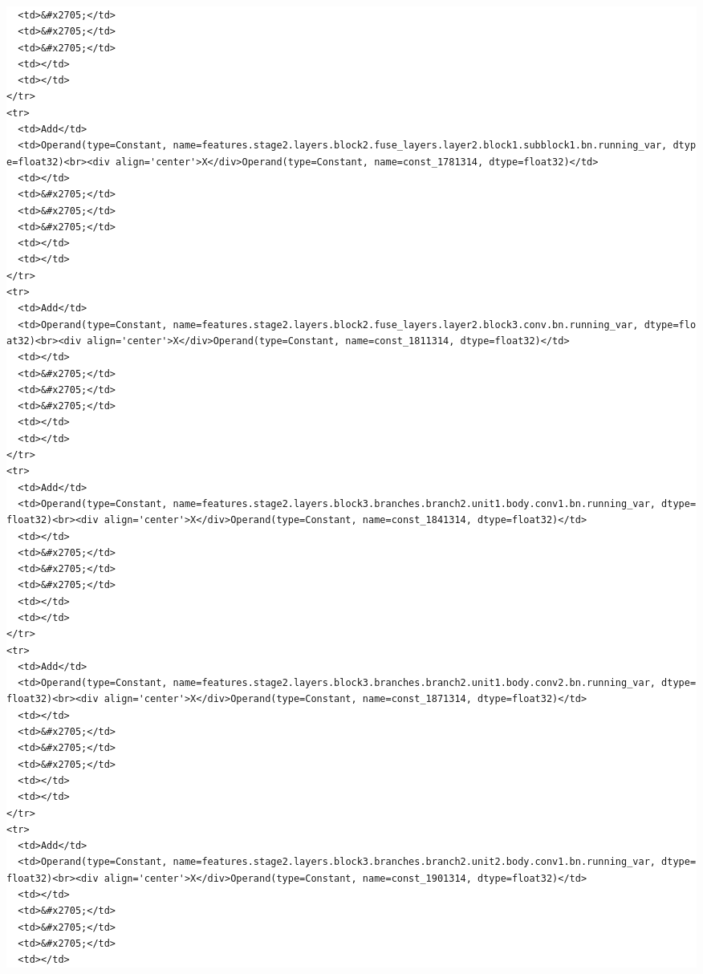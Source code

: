       <td>&#x2705;</td>
      <td>&#x2705;</td>
      <td>&#x2705;</td>
      <td></td>
      <td></td>
    </tr>
    <tr>
      <td>Add</td>
      <td>Operand(type=Constant, name=features.stage2.layers.block2.fuse_layers.layer2.block1.subblock1.bn.running_var, dtype=float32)<br><div align='center'>X</div>Operand(type=Constant, name=const_1781314, dtype=float32)</td>
      <td></td>
      <td>&#x2705;</td>
      <td>&#x2705;</td>
      <td>&#x2705;</td>
      <td></td>
      <td></td>
    </tr>
    <tr>
      <td>Add</td>
      <td>Operand(type=Constant, name=features.stage2.layers.block2.fuse_layers.layer2.block3.conv.bn.running_var, dtype=float32)<br><div align='center'>X</div>Operand(type=Constant, name=const_1811314, dtype=float32)</td>
      <td></td>
      <td>&#x2705;</td>
      <td>&#x2705;</td>
      <td>&#x2705;</td>
      <td></td>
      <td></td>
    </tr>
    <tr>
      <td>Add</td>
      <td>Operand(type=Constant, name=features.stage2.layers.block3.branches.branch2.unit1.body.conv1.bn.running_var, dtype=float32)<br><div align='center'>X</div>Operand(type=Constant, name=const_1841314, dtype=float32)</td>
      <td></td>
      <td>&#x2705;</td>
      <td>&#x2705;</td>
      <td>&#x2705;</td>
      <td></td>
      <td></td>
    </tr>
    <tr>
      <td>Add</td>
      <td>Operand(type=Constant, name=features.stage2.layers.block3.branches.branch2.unit1.body.conv2.bn.running_var, dtype=float32)<br><div align='center'>X</div>Operand(type=Constant, name=const_1871314, dtype=float32)</td>
      <td></td>
      <td>&#x2705;</td>
      <td>&#x2705;</td>
      <td>&#x2705;</td>
      <td></td>
      <td></td>
    </tr>
    <tr>
      <td>Add</td>
      <td>Operand(type=Constant, name=features.stage2.layers.block3.branches.branch2.unit2.body.conv1.bn.running_var, dtype=float32)<br><div align='center'>X</div>Operand(type=Constant, name=const_1901314, dtype=float32)</td>
      <td></td>
      <td>&#x2705;</td>
      <td>&#x2705;</td>
      <td>&#x2705;</td>
      <td></td>